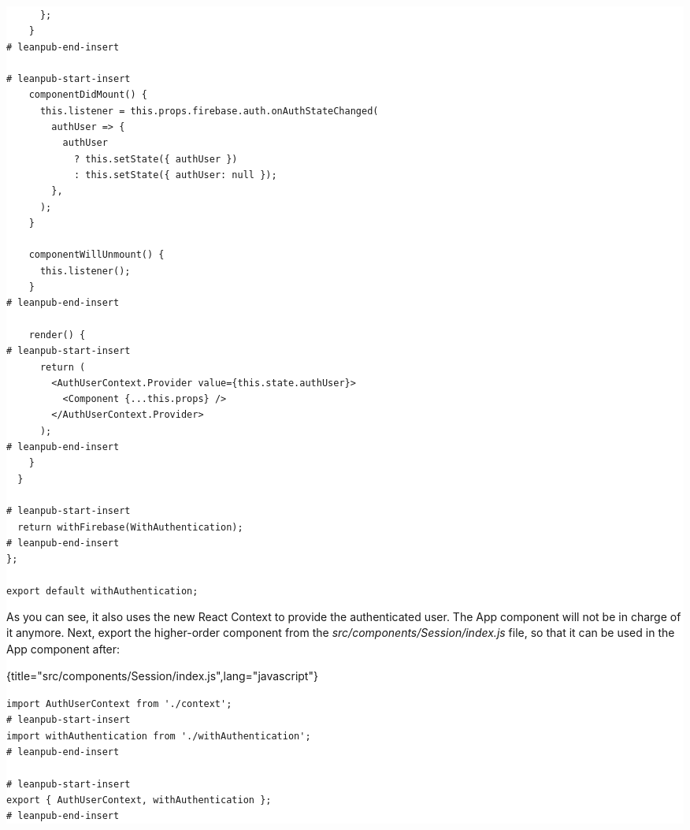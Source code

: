 ~~~~~~~~
      };
    }
# leanpub-end-insert

# leanpub-start-insert
    componentDidMount() {
      this.listener = this.props.firebase.auth.onAuthStateChanged(
        authUser => {
          authUser
            ? this.setState({ authUser })
            : this.setState({ authUser: null });
        },
      );
    }

    componentWillUnmount() {
      this.listener();
    }
# leanpub-end-insert

    render() {
# leanpub-start-insert
      return (
        <AuthUserContext.Provider value={this.state.authUser}>
          <Component {...this.props} />
        </AuthUserContext.Provider>
      );
# leanpub-end-insert
    }
  }

# leanpub-start-insert
  return withFirebase(WithAuthentication);
# leanpub-end-insert
};

export default withAuthentication;
~~~~~~~~

As you can see, it also uses the new React Context to provide the authenticated user. The App component will not be in charge of it anymore. Next, export the higher-order component from the *src/components/Session/index.js* file, so that it can be used in the App component after:

{title="src/components/Session/index.js",lang="javascript"}
~~~~~~~~
import AuthUserContext from './context';
# leanpub-start-insert
import withAuthentication from './withAuthentication';
# leanpub-end-insert

# leanpub-start-insert
export { AuthUserContext, withAuthentication };
# leanpub-end-insert
~~~~~~~~
